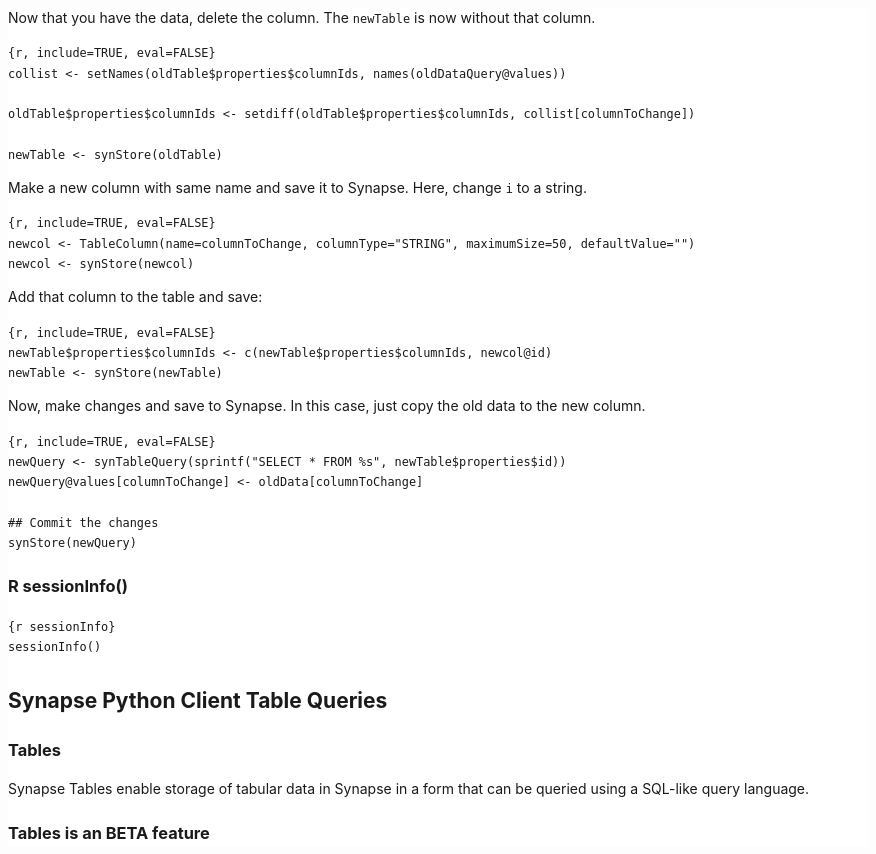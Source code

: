 Now that you have the data, delete the column. The `newTable` is now without that column.

````
{r, include=TRUE, eval=FALSE}
collist <- setNames(oldTable$properties$columnIds, names(oldDataQuery@values))

oldTable$properties$columnIds <- setdiff(oldTable$properties$columnIds, collist[columnToChange])

newTable <- synStore(oldTable)
````

Make a new column with same name and save it to Synapse. Here, change `i` to a string.

````
{r, include=TRUE, eval=FALSE}
newcol <- TableColumn(name=columnToChange, columnType="STRING", maximumSize=50, defaultValue="")
newcol <- synStore(newcol)
````

Add that column to the table and save:

````
{r, include=TRUE, eval=FALSE}
newTable$properties$columnIds <- c(newTable$properties$columnIds, newcol@id)
newTable <- synStore(newTable)
````

Now, make changes and save to Synapse. In this case, just copy the old data to the new column.

````
{r, include=TRUE, eval=FALSE}
newQuery <- synTableQuery(sprintf("SELECT * FROM %s", newTable$properties$id))
newQuery@values[columnToChange] <- oldData[columnToChange]

## Commit the changes
synStore(newQuery)
````


### R sessionInfo()

````
{r sessionInfo}
sessionInfo()
````




## **Synapse Python Client Table Queries**


### Tables

Synapse Tables enable storage of tabular data in Synapse in a form that can be queried using a SQL-like query language.

### Tables is an BETA feature
